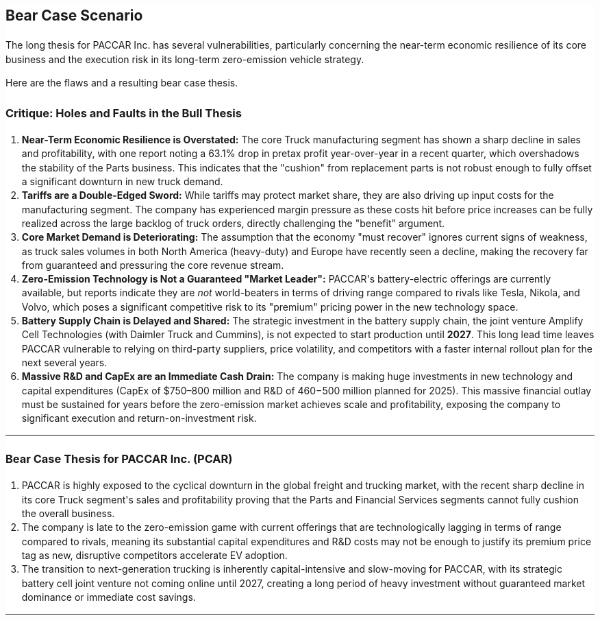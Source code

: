 
## Bear Case Scenario

The long thesis for PACCAR Inc. has several vulnerabilities, particularly concerning the near-term economic resilience of its core business and the execution risk in its long-term zero-emission vehicle strategy.

Here are the flaws and a resulting bear case thesis.

### **Critique: Holes and Faults in the Bull Thesis**

1.  **Near-Term Economic Resilience is Overstated:** The core Truck manufacturing segment has shown a sharp decline in sales and profitability, with one report noting a 63.1% drop in pretax profit year-over-year in a recent quarter, which overshadows the stability of the Parts business. This indicates that the "cushion" from replacement parts is not robust enough to fully offset a significant downturn in new truck demand.
2.  **Tariffs are a Double-Edged Sword:** While tariffs may protect market share, they are also driving up input costs for the manufacturing segment. The company has experienced margin pressure as these costs hit before price increases can be fully realized across the large backlog of truck orders, directly challenging the "benefit" argument.
3.  **Core Market Demand is Deteriorating:** The assumption that the economy "must recover" ignores current signs of weakness, as truck sales volumes in both North America (heavy-duty) and Europe have recently seen a decline, making the recovery far from guaranteed and pressuring the core revenue stream.
4.  **Zero-Emission Technology is Not a Guaranteed "Market Leader":** PACCAR's battery-electric offerings are currently available, but reports indicate they are *not* world-beaters in terms of driving range compared to rivals like Tesla, Nikola, and Volvo, which poses a significant competitive risk to its "premium" pricing power in the new technology space.
5.  **Battery Supply Chain is Delayed and Shared:** The strategic investment in the battery supply chain, the joint venture Amplify Cell Technologies (with Daimler Truck and Cummins), is not expected to start production until **2027**. This long lead time leaves PACCAR vulnerable to relying on third-party suppliers, price volatility, and competitors with a faster internal rollout plan for the next several years.
6.  **Massive R&D and CapEx are an Immediate Cash Drain:** The company is making huge investments in new technology and capital expenditures (CapEx of $750–800 million and R&D of $460-$500 million planned for 2025). This massive financial outlay must be sustained for years before the zero-emission market achieves scale and profitability, exposing the company to significant execution and return-on-investment risk.

***

### **Bear Case Thesis for PACCAR Inc. (PCAR)**

1.  PACCAR is highly exposed to the cyclical downturn in the global freight and trucking market, with the recent sharp decline in its core Truck segment's sales and profitability proving that the Parts and Financial Services segments cannot fully cushion the overall business.
2.  The company is late to the zero-emission game with current offerings that are technologically lagging in terms of range compared to rivals, meaning its substantial capital expenditures and R&D costs may not be enough to justify its premium price tag as new, disruptive competitors accelerate EV adoption.
3.  The transition to next-generation trucking is inherently capital-intensive and slow-moving for PACCAR, with its strategic battery cell joint venture not coming online until 2027, creating a long period of heavy investment without guaranteed market dominance or immediate cost savings.

---